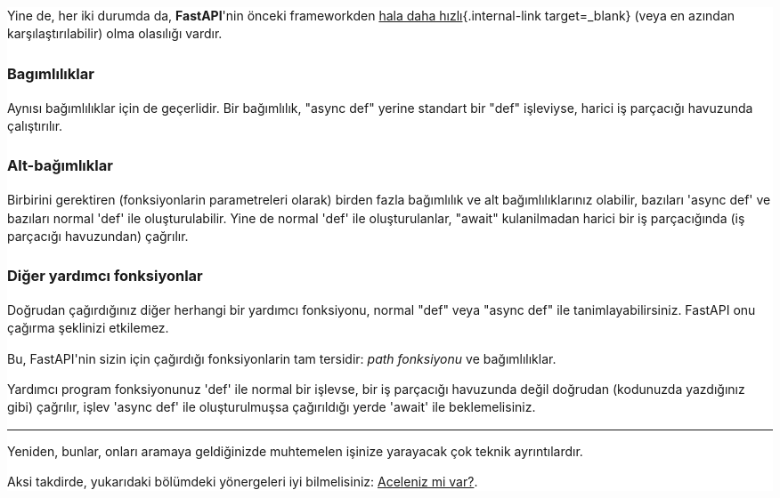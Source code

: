 Yine de, her iki durumda da, **FastAPI**'nin önceki frameworkden [hala daha hızlı](index.md#performans){.internal-link target=_blank} (veya en azından karşılaştırılabilir) olma olasılığı vardır.

### Bagımlılıklar

Aynısı bağımlılıklar için de geçerlidir. Bir bağımlılık, "async def" yerine standart bir "def" işleviyse, harici iş parçacığı havuzunda çalıştırılır.

### Alt-bağımlıklar

Birbirini gerektiren (fonksiyonlarin parametreleri olarak) birden fazla bağımlılık ve alt bağımlılıklarınız olabilir, bazıları 'async def' ve bazıları normal 'def' ile oluşturulabilir. Yine de normal 'def' ile oluşturulanlar, "await" kulanilmadan harici bir iş parçacığında (iş parçacığı havuzundan) çağrılır.

### Diğer yardımcı fonksiyonlar

Doğrudan çağırdığınız diğer herhangi bir yardımcı fonksiyonu, normal "def" veya "async def" ile tanimlayabilirsiniz. FastAPI onu çağırma şeklinizi etkilemez.

Bu, FastAPI'nin sizin için çağırdığı fonksiyonlarin tam tersidir: *path fonksiyonu* ve bağımlılıklar.

Yardımcı program fonksiyonunuz 'def' ile normal bir işlevse, bir iş parçacığı havuzunda değil doğrudan (kodunuzda yazdığınız gibi) çağrılır, işlev 'async def' ile oluşturulmuşsa çağırıldığı yerde 'await' ile beklemelisiniz.

---

Yeniden, bunlar, onları aramaya geldiğinizde muhtemelen işinize yarayacak çok teknik ayrıntılardır.

Aksi takdirde, yukarıdaki bölümdeki yönergeleri iyi bilmelisiniz: <a href="#in-a-hurry">Aceleniz mi var?</a>.

